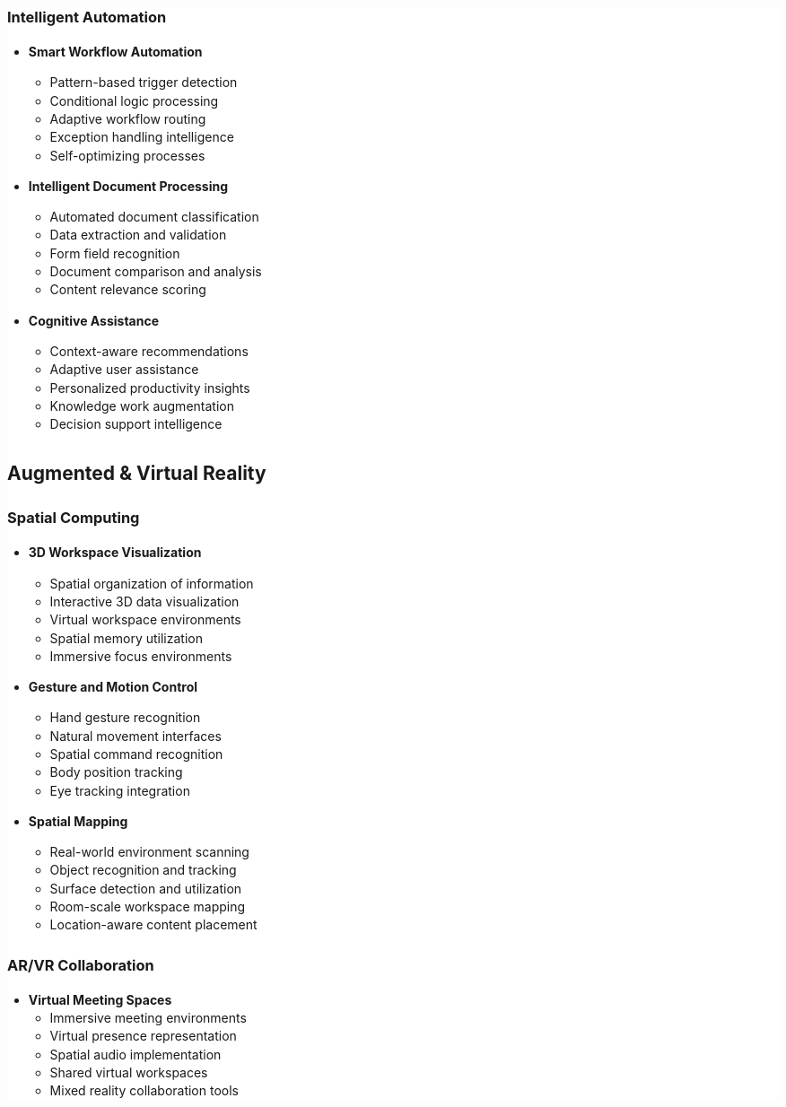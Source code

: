 ### Intelligent Automation

- **Smart Workflow Automation**
  - Pattern-based trigger detection
  - Conditional logic processing
  - Adaptive workflow routing
  - Exception handling intelligence
  - Self-optimizing processes

- **Intelligent Document Processing**
  - Automated document classification
  - Data extraction and validation
  - Form field recognition
  - Document comparison and analysis
  - Content relevance scoring

- **Cognitive Assistance**
  - Context-aware recommendations
  - Adaptive user assistance
  - Personalized productivity insights
  - Knowledge work augmentation
  - Decision support intelligence

## Augmented & Virtual Reality

### Spatial Computing

- **3D Workspace Visualization**
  - Spatial organization of information
  - Interactive 3D data visualization
  - Virtual workspace environments
  - Spatial memory utilization
  - Immersive focus environments

- **Gesture and Motion Control**
  - Hand gesture recognition
  - Natural movement interfaces
  - Spatial command recognition
  - Body position tracking
  - Eye tracking integration

- **Spatial Mapping**
  - Real-world environment scanning
  - Object recognition and tracking
  - Surface detection and utilization
  - Room-scale workspace mapping
  - Location-aware content placement

### AR/VR Collaboration

- **Virtual Meeting Spaces**
  - Immersive meeting environments
  - Virtual presence representation
  - Spatial audio implementation
  - Shared virtual workspaces
  - Mixed reality collaboration tools
